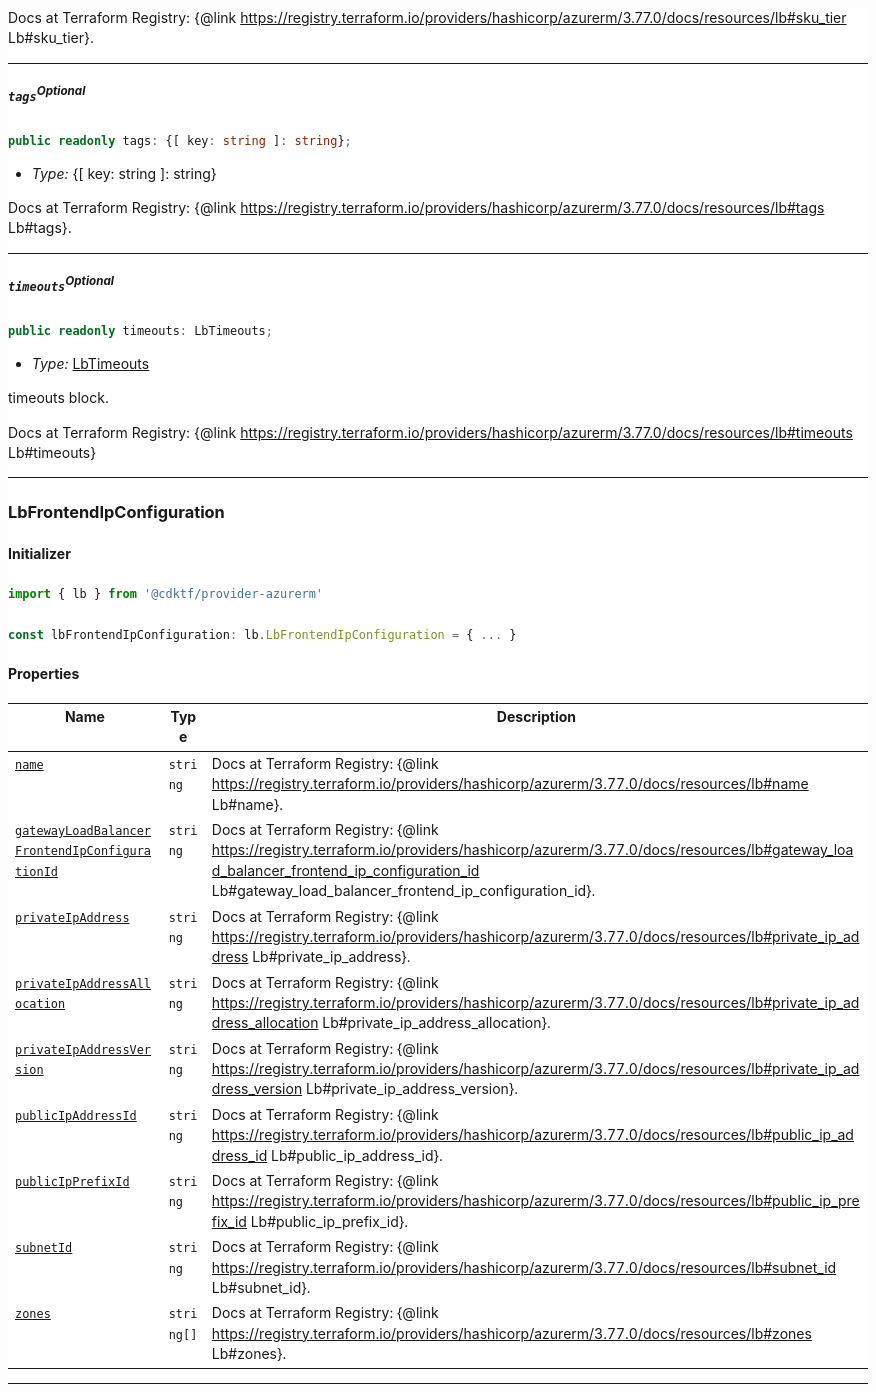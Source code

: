 Docs at Terraform Registry: {@link https://registry.terraform.io/providers/hashicorp/azurerm/3.77.0/docs/resources/lb#sku_tier Lb#sku_tier}.

---

##### `tags`<sup>Optional</sup> <a name="tags" id="@cdktf/provider-azurerm.lb.LbConfig.property.tags"></a>

```typescript
public readonly tags: {[ key: string ]: string};
```

- *Type:* {[ key: string ]: string}

Docs at Terraform Registry: {@link https://registry.terraform.io/providers/hashicorp/azurerm/3.77.0/docs/resources/lb#tags Lb#tags}.

---

##### `timeouts`<sup>Optional</sup> <a name="timeouts" id="@cdktf/provider-azurerm.lb.LbConfig.property.timeouts"></a>

```typescript
public readonly timeouts: LbTimeouts;
```

- *Type:* <a href="#@cdktf/provider-azurerm.lb.LbTimeouts">LbTimeouts</a>

timeouts block.

Docs at Terraform Registry: {@link https://registry.terraform.io/providers/hashicorp/azurerm/3.77.0/docs/resources/lb#timeouts Lb#timeouts}

---

### LbFrontendIpConfiguration <a name="LbFrontendIpConfiguration" id="@cdktf/provider-azurerm.lb.LbFrontendIpConfiguration"></a>

#### Initializer <a name="Initializer" id="@cdktf/provider-azurerm.lb.LbFrontendIpConfiguration.Initializer"></a>

```typescript
import { lb } from '@cdktf/provider-azurerm'

const lbFrontendIpConfiguration: lb.LbFrontendIpConfiguration = { ... }
```

#### Properties <a name="Properties" id="Properties"></a>

| **Name** | **Type** | **Description** |
| --- | --- | --- |
| <code><a href="#@cdktf/provider-azurerm.lb.LbFrontendIpConfiguration.property.name">name</a></code> | <code>string</code> | Docs at Terraform Registry: {@link https://registry.terraform.io/providers/hashicorp/azurerm/3.77.0/docs/resources/lb#name Lb#name}. |
| <code><a href="#@cdktf/provider-azurerm.lb.LbFrontendIpConfiguration.property.gatewayLoadBalancerFrontendIpConfigurationId">gatewayLoadBalancerFrontendIpConfigurationId</a></code> | <code>string</code> | Docs at Terraform Registry: {@link https://registry.terraform.io/providers/hashicorp/azurerm/3.77.0/docs/resources/lb#gateway_load_balancer_frontend_ip_configuration_id Lb#gateway_load_balancer_frontend_ip_configuration_id}. |
| <code><a href="#@cdktf/provider-azurerm.lb.LbFrontendIpConfiguration.property.privateIpAddress">privateIpAddress</a></code> | <code>string</code> | Docs at Terraform Registry: {@link https://registry.terraform.io/providers/hashicorp/azurerm/3.77.0/docs/resources/lb#private_ip_address Lb#private_ip_address}. |
| <code><a href="#@cdktf/provider-azurerm.lb.LbFrontendIpConfiguration.property.privateIpAddressAllocation">privateIpAddressAllocation</a></code> | <code>string</code> | Docs at Terraform Registry: {@link https://registry.terraform.io/providers/hashicorp/azurerm/3.77.0/docs/resources/lb#private_ip_address_allocation Lb#private_ip_address_allocation}. |
| <code><a href="#@cdktf/provider-azurerm.lb.LbFrontendIpConfiguration.property.privateIpAddressVersion">privateIpAddressVersion</a></code> | <code>string</code> | Docs at Terraform Registry: {@link https://registry.terraform.io/providers/hashicorp/azurerm/3.77.0/docs/resources/lb#private_ip_address_version Lb#private_ip_address_version}. |
| <code><a href="#@cdktf/provider-azurerm.lb.LbFrontendIpConfiguration.property.publicIpAddressId">publicIpAddressId</a></code> | <code>string</code> | Docs at Terraform Registry: {@link https://registry.terraform.io/providers/hashicorp/azurerm/3.77.0/docs/resources/lb#public_ip_address_id Lb#public_ip_address_id}. |
| <code><a href="#@cdktf/provider-azurerm.lb.LbFrontendIpConfiguration.property.publicIpPrefixId">publicIpPrefixId</a></code> | <code>string</code> | Docs at Terraform Registry: {@link https://registry.terraform.io/providers/hashicorp/azurerm/3.77.0/docs/resources/lb#public_ip_prefix_id Lb#public_ip_prefix_id}. |
| <code><a href="#@cdktf/provider-azurerm.lb.LbFrontendIpConfiguration.property.subnetId">subnetId</a></code> | <code>string</code> | Docs at Terraform Registry: {@link https://registry.terraform.io/providers/hashicorp/azurerm/3.77.0/docs/resources/lb#subnet_id Lb#subnet_id}. |
| <code><a href="#@cdktf/provider-azurerm.lb.LbFrontendIpConfiguration.property.zones">zones</a></code> | <code>string[]</code> | Docs at Terraform Registry: {@link https://registry.terraform.io/providers/hashicorp/azurerm/3.77.0/docs/resources/lb#zones Lb#zones}. |

---